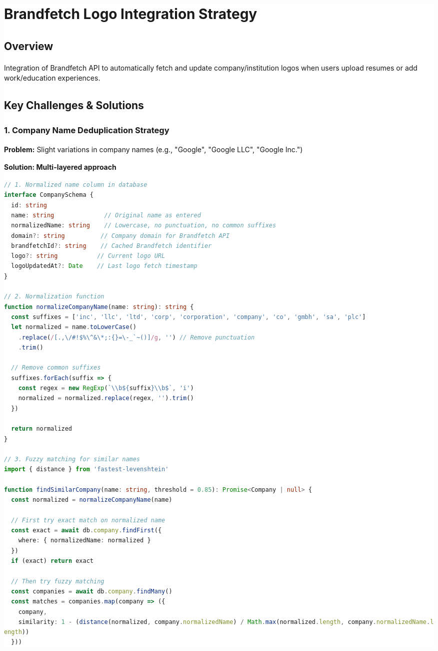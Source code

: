 # Brandfetch Logo Integration Strategy

## Overview
Integration of Brandfetch API to automatically fetch and update company/institution logos when users upload resumes or add work/education experiences.

## Key Challenges & Solutions

### 1. Company Name Deduplication Strategy

**Problem:** Slight variations in company names (e.g., "Google", "Google LLC", "Google Inc.")

**Solution: Multi-layered approach**
```typescript
// 1. Normalized name column in database
interface CompanySchema {
  id: string
  name: string              // Original name as entered
  normalizedName: string    // Lowercase, no punctuation, no common suffixes
  domain?: string          // Company domain for Brandfetch API
  brandfetchId?: string    // Cached Brandfetch identifier
  logo?: string           // Current logo URL
  logoUpdatedAt?: Date    // Last logo fetch timestamp
}

// 2. Normalization function
function normalizeCompanyName(name: string): string {
  const suffixes = ['inc', 'llc', 'ltd', 'corp', 'corporation', 'company', 'co', 'gmbh', 'sa', 'plc']
  let normalized = name.toLowerCase()
    .replace(/[.,\/#!$%\^&\*;:{}=\-_`~()]/g, '') // Remove punctuation
    .trim()

  // Remove common suffixes
  suffixes.forEach(suffix => {
    const regex = new RegExp(`\\b${suffix}\\b$`, 'i')
    normalized = normalized.replace(regex, '').trim()
  })

  return normalized
}

// 3. Fuzzy matching for similar names
import { distance } from 'fastest-levenshtein'

function findSimilarCompany(name: string, threshold = 0.85): Promise<Company | null> {
  const normalized = normalizeCompanyName(name)

  // First try exact match on normalized name
  const exact = await db.company.findFirst({
    where: { normalizedName: normalized }
  })
  if (exact) return exact

  // Then try fuzzy matching
  const companies = await db.company.findMany()
  const matches = companies.map(company => ({
    company,
    similarity: 1 - (distance(normalized, company.normalizedName) / Math.max(normalized.length, company.normalizedName.length))
  }))
```